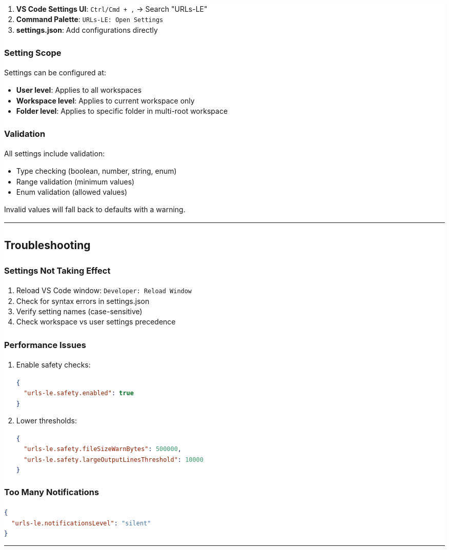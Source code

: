 1. **VS Code Settings UI**: `Ctrl/Cmd + ,` → Search "URLs-LE"
2. **Command Palette**: `URLs-LE: Open Settings`
3. **settings.json**: Add configurations directly

### Setting Scope

Settings can be configured at:

- **User level**: Applies to all workspaces
- **Workspace level**: Applies to current workspace only
- **Folder level**: Applies to specific folder in multi-root workspace

### Validation

All settings include validation:

- Type checking (boolean, number, string, enum)
- Range validation (minimum values)
- Enum validation (allowed values)

Invalid values will fall back to defaults with a warning.

---

## Troubleshooting

### Settings Not Taking Effect

1. Reload VS Code window: `Developer: Reload Window`
2. Check for syntax errors in settings.json
3. Verify setting names (case-sensitive)
4. Check workspace vs user settings precedence

### Performance Issues

1. Enable safety checks:

   ```json
   {
     "urls-le.safety.enabled": true
   }
   ```

2. Lower thresholds:
   ```json
   {
     "urls-le.safety.fileSizeWarnBytes": 500000,
     "urls-le.safety.largeOutputLinesThreshold": 10000
   }
   ```

### Too Many Notifications

```json
{
  "urls-le.notificationsLevel": "silent"
}
```

---